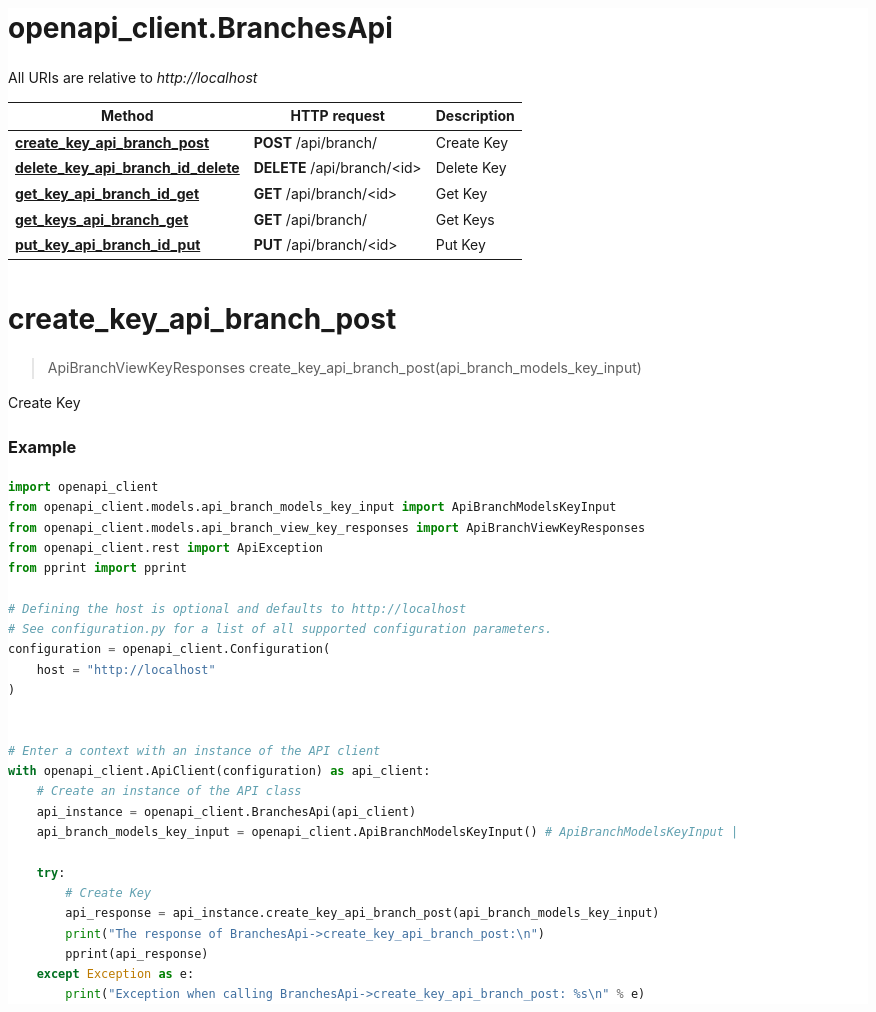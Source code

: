 # openapi_client.BranchesApi

All URIs are relative to *http://localhost*

Method | HTTP request | Description
------------- | ------------- | -------------
[**create_key_api_branch_post**](BranchesApi.md#create_key_api_branch_post) | **POST** /api/branch/ | Create Key
[**delete_key_api_branch_id_delete**](BranchesApi.md#delete_key_api_branch_id_delete) | **DELETE** /api/branch/&lt;id&gt; | Delete Key
[**get_key_api_branch_id_get**](BranchesApi.md#get_key_api_branch_id_get) | **GET** /api/branch/&lt;id&gt; | Get Key
[**get_keys_api_branch_get**](BranchesApi.md#get_keys_api_branch_get) | **GET** /api/branch/ | Get Keys
[**put_key_api_branch_id_put**](BranchesApi.md#put_key_api_branch_id_put) | **PUT** /api/branch/&lt;id&gt; | Put Key


# **create_key_api_branch_post**
> ApiBranchViewKeyResponses create_key_api_branch_post(api_branch_models_key_input)

Create Key

### Example


```python
import openapi_client
from openapi_client.models.api_branch_models_key_input import ApiBranchModelsKeyInput
from openapi_client.models.api_branch_view_key_responses import ApiBranchViewKeyResponses
from openapi_client.rest import ApiException
from pprint import pprint

# Defining the host is optional and defaults to http://localhost
# See configuration.py for a list of all supported configuration parameters.
configuration = openapi_client.Configuration(
    host = "http://localhost"
)


# Enter a context with an instance of the API client
with openapi_client.ApiClient(configuration) as api_client:
    # Create an instance of the API class
    api_instance = openapi_client.BranchesApi(api_client)
    api_branch_models_key_input = openapi_client.ApiBranchModelsKeyInput() # ApiBranchModelsKeyInput | 

    try:
        # Create Key
        api_response = api_instance.create_key_api_branch_post(api_branch_models_key_input)
        print("The response of BranchesApi->create_key_api_branch_post:\n")
        pprint(api_response)
    except Exception as e:
        print("Exception when calling BranchesApi->create_key_api_branch_post: %s\n" % e)
```
